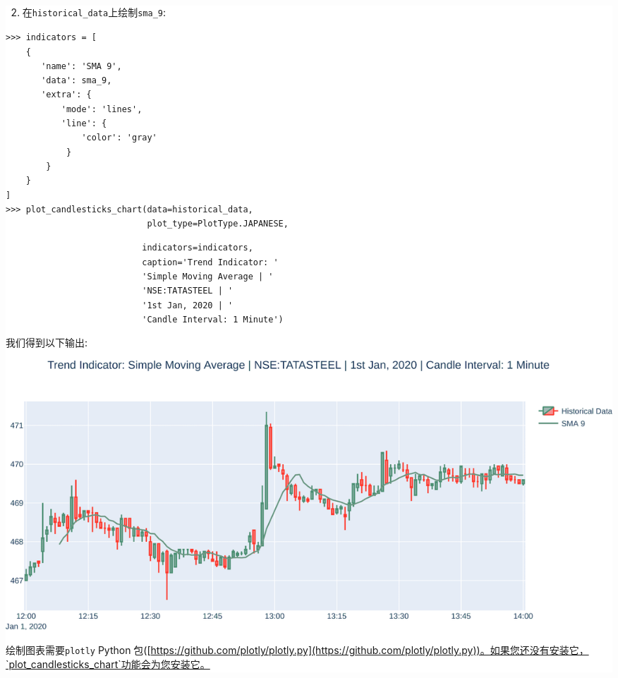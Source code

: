 2.  在`historical_data`上绘制`sma_9`:

```
>>> indicators = [
    {
       'name': 'SMA 9',
       'data': sma_9,
       'extra': {
           'mode': 'lines',
           'line': {
               'color': 'gray'
            }
        }
    }
]
>>> plot_candlesticks_chart(data=historical_data,
                            plot_type=PlotType.JAPANESE, 
```

```
                           indicators=indicators, 
                           caption='Trend Indicator: '
                           'Simple Moving Average | '
                           'NSE:TATASTEEL | '
                           '1st Jan, 2020 | '
                           'Candle Interval: 1 Minute')
```

我们得到以下输出:

![](img/e5d7eeeb-cfb2-4165-8c18-e4bd52c79ae2.png)

绘制图表需要`plotly` Python 包([https://github.com/plotly/plotly.py](https://github.com/plotly/plotly.py))。如果您还没有安装它，`plot_candlesticks_chart`功能会为您安装它。
